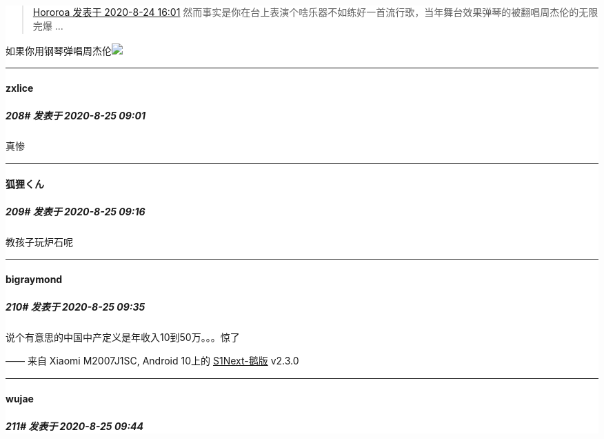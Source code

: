 

<blockquote><a href="httphttps://bbs.saraba1st.com/2b/forum.php?mod=redirect&amp;goto=findpost&amp;pid=48535782&amp;ptid=1956232" target="_blank">Hororoa 发表于 2020-8-24 16:01</a>
然而事实是你在台上表演个啥乐器不如练好一首流行歌，当年舞台效果弹琴的被翻唱周杰伦的无限完爆 ...</blockquote>
如果你用钢琴弹唱周杰伦<img src="https://static.saraba1st.com/image/smiley/face2017/046.png" referrerpolicy="no-referrer">







-----

####  zxlice  
##### 208#       发表于 2020-8-25 09:01




真惨







-----

####  狐狸くん  
##### 209#       发表于 2020-8-25 09:16




教孩子玩炉石呢







-----

####  bigraymond  
##### 210#       发表于 2020-8-25 09:35




说个有意思的中国中产定义是年收入10到50万。。。惊了

—— 来自 Xiaomi M2007J1SC, Android 10上的 [S1Next-鹅版](https://github.com/ykrank/S1-Next/releases) v2.3.0







-----

####  wujae  
##### 211#       发表于 2020-8-25 09:44
